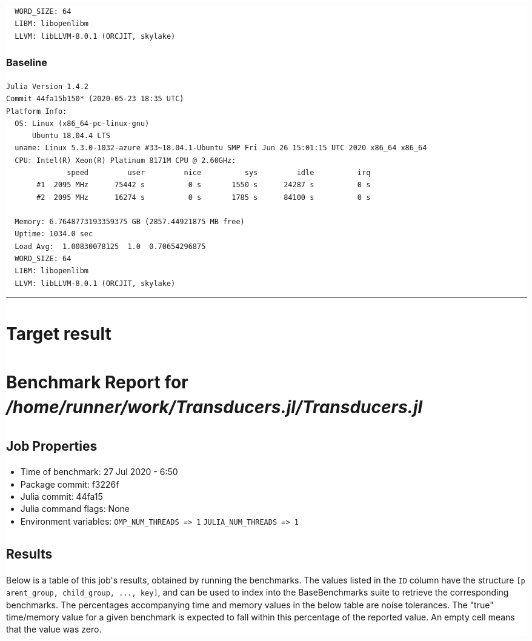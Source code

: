```
  WORD_SIZE: 64
  LIBM: libopenlibm
  LLVM: libLLVM-8.0.1 (ORCJIT, skylake)
```

### Baseline
```
Julia Version 1.4.2
Commit 44fa15b150* (2020-05-23 18:35 UTC)
Platform Info:
  OS: Linux (x86_64-pc-linux-gnu)
      Ubuntu 18.04.4 LTS
  uname: Linux 5.3.0-1032-azure #33~18.04.1-Ubuntu SMP Fri Jun 26 15:01:15 UTC 2020 x86_64 x86_64
  CPU: Intel(R) Xeon(R) Platinum 8171M CPU @ 2.60GHz: 
              speed         user         nice          sys         idle          irq
       #1  2095 MHz      75442 s          0 s       1550 s      24287 s          0 s
       #2  2095 MHz      16274 s          0 s       1785 s      84100 s          0 s
       
  Memory: 6.7648773193359375 GB (2857.44921875 MB free)
  Uptime: 1034.0 sec
  Load Avg:  1.00830078125  1.0  0.70654296875
  WORD_SIZE: 64
  LIBM: libopenlibm
  LLVM: libLLVM-8.0.1 (ORCJIT, skylake)
```

---
# Target result
# Benchmark Report for */home/runner/work/Transducers.jl/Transducers.jl*

## Job Properties
* Time of benchmark: 27 Jul 2020 - 6:50
* Package commit: f3226f
* Julia commit: 44fa15
* Julia command flags: None
* Environment variables: `OMP_NUM_THREADS => 1` `JULIA_NUM_THREADS => 1`

## Results
Below is a table of this job's results, obtained by running the benchmarks.
The values listed in the `ID` column have the structure `[parent_group, child_group, ..., key]`, and can be used to
index into the BaseBenchmarks suite to retrieve the corresponding benchmarks.
The percentages accompanying time and memory values in the below table are noise tolerances. The "true"
time/memory value for a given benchmark is expected to fall within this percentage of the reported value.
An empty cell means that the value was zero.
